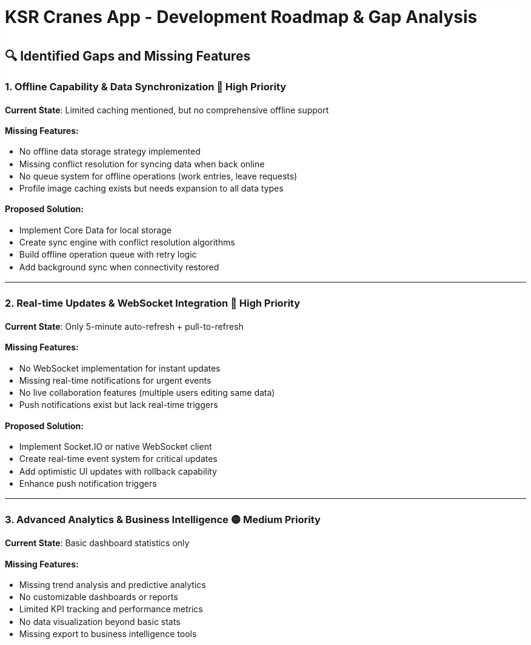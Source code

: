 # KSR Cranes App - Development Roadmap & Gap Analysis

## 🔍 **Identified Gaps and Missing Features**

### **1. Offline Capability & Data Synchronization** 🔴 High Priority
**Current State**: Limited caching mentioned, but no comprehensive offline support

**Missing Features:**
- No offline data storage strategy implemented
- Missing conflict resolution for syncing data when back online
- No queue system for offline operations (work entries, leave requests)
- Profile image caching exists but needs expansion to all data types

**Proposed Solution:**
- Implement Core Data for local storage
- Create sync engine with conflict resolution algorithms
- Build offline operation queue with retry logic
- Add background sync when connectivity restored

---

### **2. Real-time Updates & WebSocket Integration** 🔴 High Priority
**Current State**: Only 5-minute auto-refresh + pull-to-refresh

**Missing Features:**
- No WebSocket implementation for instant updates
- Missing real-time notifications for urgent events
- No live collaboration features (multiple users editing same data)
- Push notifications exist but lack real-time triggers

**Proposed Solution:**
- Implement Socket.IO or native WebSocket client
- Create real-time event system for critical updates
- Add optimistic UI updates with rollback capability
- Enhance push notification triggers

---

### **3. Advanced Analytics & Business Intelligence** 🟡 Medium Priority
**Current State**: Basic dashboard statistics only

**Missing Features:**
- Missing trend analysis and predictive analytics
- No customizable dashboards or reports
- Limited KPI tracking and performance metrics
- No data visualization beyond basic stats
- Missing export to business intelligence tools
